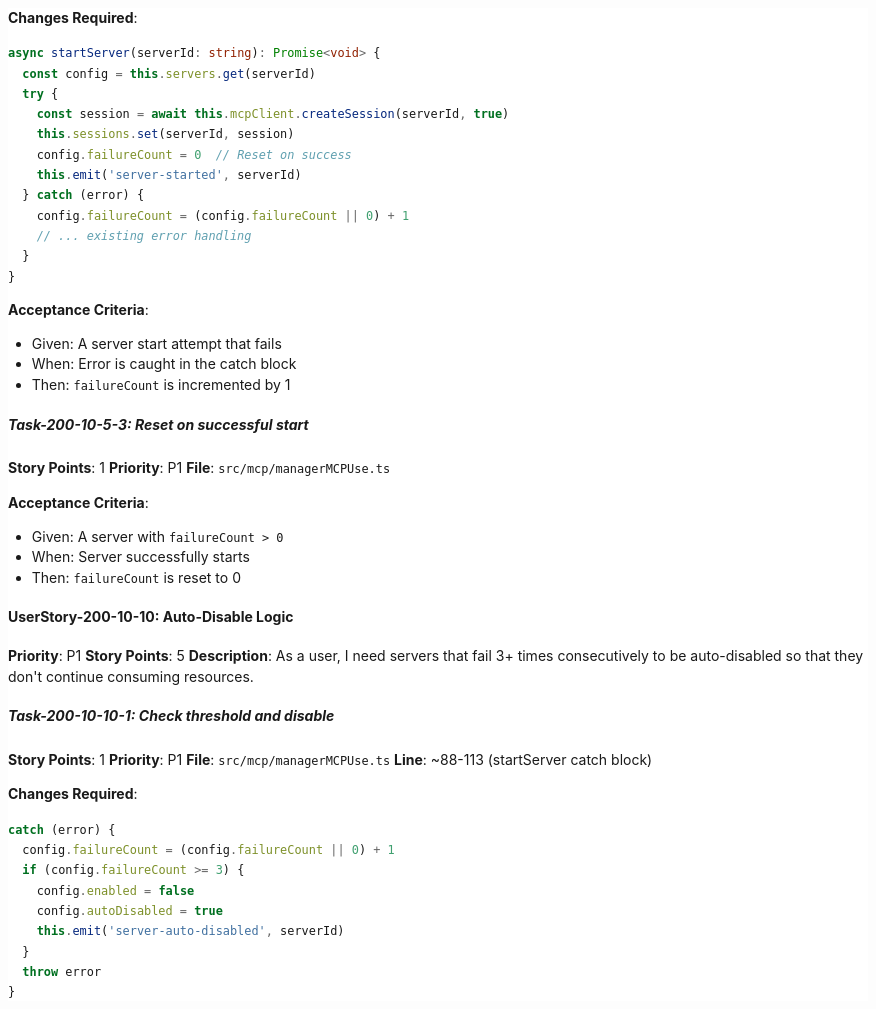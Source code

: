 **Changes Required**:
```typescript
async startServer(serverId: string): Promise<void> {
  const config = this.servers.get(serverId)
  try {
    const session = await this.mcpClient.createSession(serverId, true)
    this.sessions.set(serverId, session)
    config.failureCount = 0  // Reset on success
    this.emit('server-started', serverId)
  } catch (error) {
    config.failureCount = (config.failureCount || 0) + 1
    // ... existing error handling
  }
}
```

**Acceptance Criteria**:
- Given: A server start attempt that fails
- When: Error is caught in the catch block
- Then: `failureCount` is incremented by 1

##### Task-200-10-5-3: Reset on successful start

**Story Points**: 1
**Priority**: P1
**File**: `src/mcp/managerMCPUse.ts`

**Acceptance Criteria**:
- Given: A server with `failureCount > 0`
- When: Server successfully starts
- Then: `failureCount` is reset to 0

#### UserStory-200-10-10: Auto-Disable Logic

**Priority**: P1
**Story Points**: 5
**Description**: As a user, I need servers that fail 3+ times consecutively to be auto-disabled so that they don't continue consuming resources.

##### Task-200-10-10-1: Check threshold and disable

**Story Points**: 1
**Priority**: P1
**File**: `src/mcp/managerMCPUse.ts`
**Line**: ~88-113 (startServer catch block)

**Changes Required**:
```typescript
catch (error) {
  config.failureCount = (config.failureCount || 0) + 1
  if (config.failureCount >= 3) {
    config.enabled = false
    config.autoDisabled = true
    this.emit('server-auto-disabled', serverId)
  }
  throw error
}
```
